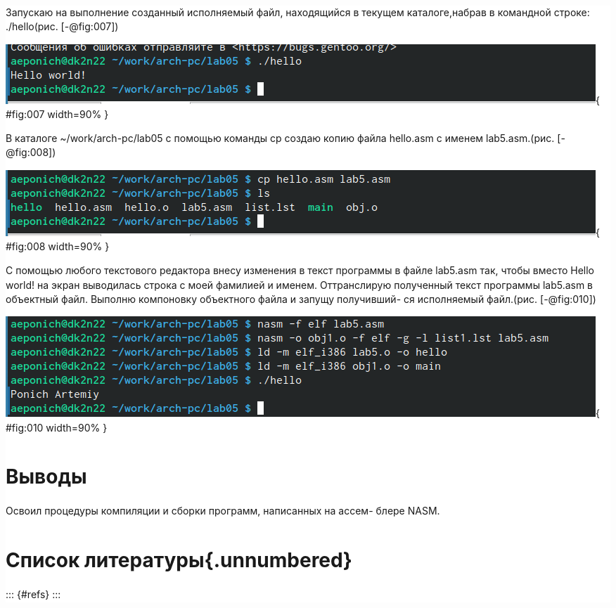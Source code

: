 Запускаю на выполнение созданный исполняемый файл, находящийся в
текущем каталоге,набрав в командной строке:
./hello(рис. [-@fig:007])

![4.4.1](image/7.png){ #fig:007 width=90% }

В каталоге ~/work/arch-pc/lab05 с помощью команды cp создаю копию
файла hello.asm с именем lab5.asm.(рис. [-@fig:008])

![4.5](image/8.png){ #fig:008 width=90% }

С помощью любого текстового редактора внесу изменения в текст программы в файле lab5.asm так, чтобы вместо Hello world! на экран выводилась строка с моей фамилией и именем.
Оттранслирую полученный текст программы lab5.asm в объектный
файл. Выполню компоновку объектного файла и запущу получивший-
ся исполняемый файл.(рис. [-@fig:010])

![4.5](image/10.png){ #fig:010 width=90% }

# Выводы

Освоил процедуры компиляции и сборки программ, написанных на ассем-
блере NASM.

# Список литературы{.unnumbered}

::: {#refs}
:::

